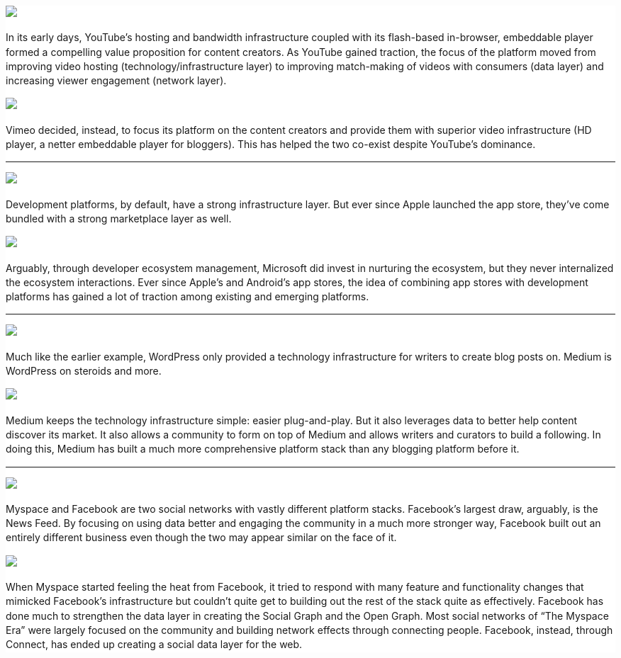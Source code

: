 ![](https://cdn-images-1.medium.com/max/800/1*kejqlWDP4fOIV2TALp_sXg.jpeg)

In its early days, YouTube’s hosting and bandwidth infrastructure coupled with its flash-based in-browser, embeddable player formed a compelling value proposition for content creators. As YouTube gained traction, the focus of the platform moved from improving video hosting (technology/infrastructure layer) to improving match-making of videos with consumers (data layer) and increasing viewer engagement (network layer).

![](https://cdn-images-1.medium.com/max/800/1*5g6mtYVMqrrG2g5gg-cSBg.jpeg)

Vimeo decided, instead, to focus its platform on the content creators and provide them with superior video infrastructure (HD player, a netter embeddable player for bloggers). This has helped the two co-exist despite YouTube’s dominance.

-----

![](https://cdn-images-1.medium.com/max/800/1*l97HFQJFfSolH3k5mBADsg.jpeg)

Development platforms, by default, have a strong infrastructure layer. But ever since Apple launched the app store, they’ve come bundled with a strong marketplace layer as well.

![](https://cdn-images-1.medium.com/max/800/1*wLW3-68Ve2sn7Gu36L9rsw.jpeg)

Arguably, through developer ecosystem management, Microsoft did invest in nurturing the ecosystem, but they never internalized the ecosystem interactions. Ever since Apple’s and Android’s app stores, the idea of combining app stores with development platforms has gained a lot of traction among existing and emerging platforms.

-----

![](https://cdn-images-1.medium.com/max/800/1*g-wnavlGIPoMCBl8kr-_XQ.jpeg)

Much like the earlier example, WordPress only provided a technology infrastructure for writers to create blog posts on. Medium is WordPress on steroids and more.

![](https://cdn-images-1.medium.com/max/800/1*Id5GzuHf5y3Lk9--i3mljA.jpeg)

Medium keeps the technology infrastructure simple: easier plug-and-play. But it also leverages data to better help content discover its market. It also allows a community to form on top of Medium and allows writers and curators to build a following. In doing this, Medium has built a much more comprehensive platform stack than any blogging platform before it.

-----

![](https://cdn-images-1.medium.com/max/800/1*Intt4pDN6R3Mftyvvegq5A.jpeg)

Myspace and Facebook are two social networks with vastly different platform stacks. Facebook’s largest draw, arguably, is the News Feed. By focusing on using data better and engaging the community in a much more stronger way, Facebook built out an entirely different business even though the two may appear similar on the face of it.

![](https://cdn-images-1.medium.com/max/800/1*gSY5JOZZLPP1YQEkbmf0zw.jpeg)

When Myspace started feeling the heat from Facebook, it tried to respond with many feature and functionality changes that mimicked Facebook’s infrastructure but couldn’t quite get to building out the rest of the stack quite as effectively. Facebook has done much to strengthen the data layer in creating the Social Graph and the Open Graph. Most social networks of “The Myspace Era” were largely focused on the community and building network effects through connecting people. Facebook, instead, through Connect, has ended up creating a social data layer for the web.

